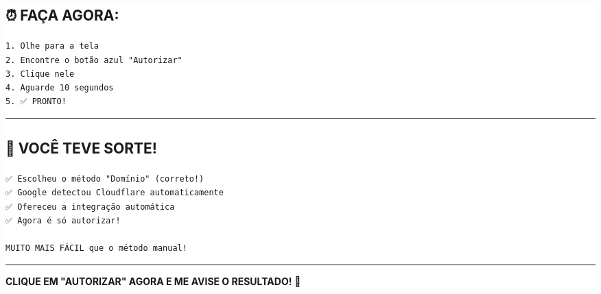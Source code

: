 
## ⏰ FAÇA AGORA:

```
1. Olhe para a tela
2. Encontre o botão azul "Autorizar"
3. Clique nele
4. Aguarde 10 segundos
5. ✅ PRONTO!
```

---

## 🎉 VOCÊ TEVE SORTE!

```
✅ Escolheu o método "Domínio" (correto!)
✅ Google detectou Cloudflare automaticamente
✅ Ofereceu a integração automática
✅ Agora é só autorizar!

MUITO MAIS FÁCIL que o método manual!
```

---

**CLIQUE EM "AUTORIZAR" AGORA E ME AVISE O RESULTADO!** 🚀
